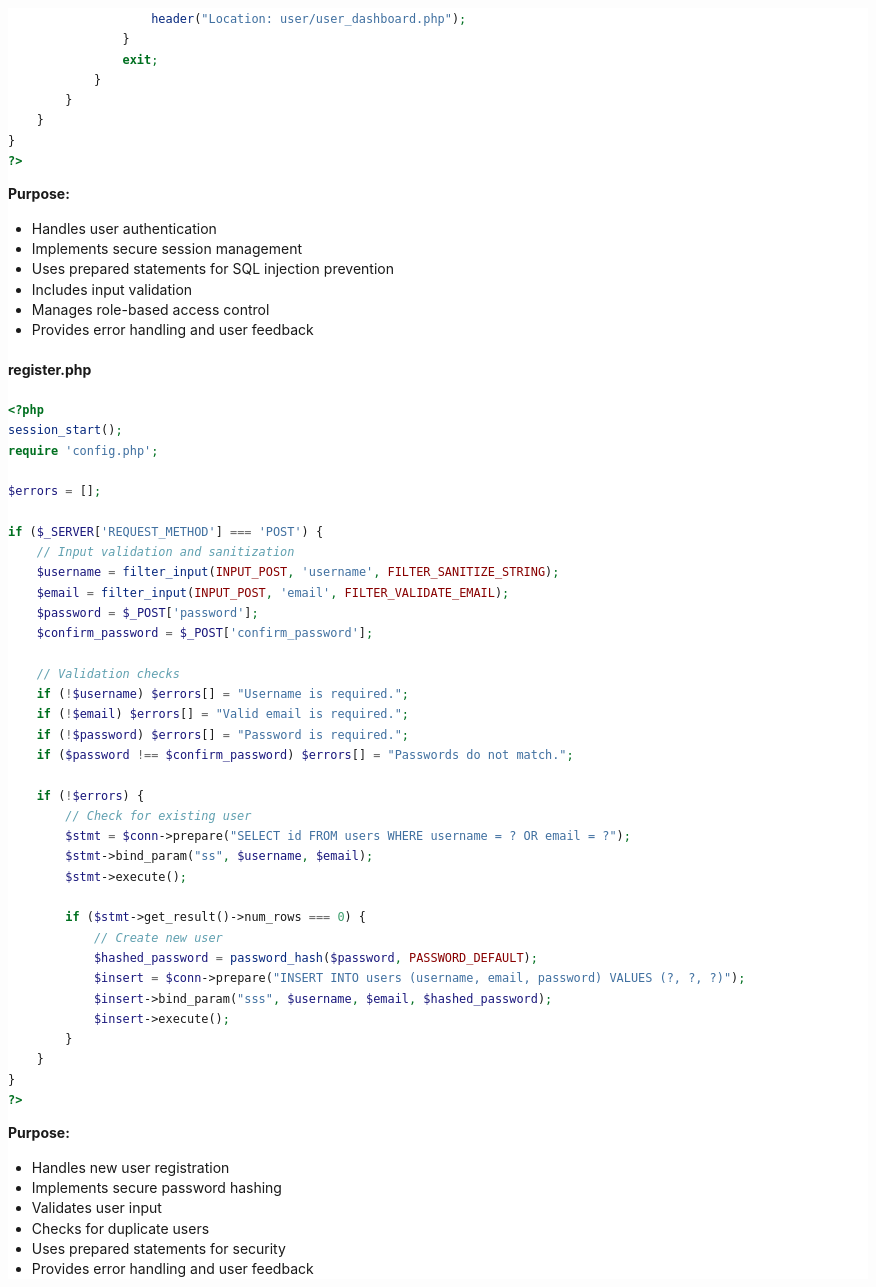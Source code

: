 ```php
                    header("Location: user/user_dashboard.php");
                }
                exit;
            }
        }
    }
}
?>
```
**Purpose:**
- Handles user authentication
- Implements secure session management
- Uses prepared statements for SQL injection prevention
- Includes input validation
- Manages role-based access control
- Provides error handling and user feedback

#### register.php
```php
<?php
session_start();
require 'config.php';

$errors = [];

if ($_SERVER['REQUEST_METHOD'] === 'POST') {
    // Input validation and sanitization
    $username = filter_input(INPUT_POST, 'username', FILTER_SANITIZE_STRING);
    $email = filter_input(INPUT_POST, 'email', FILTER_VALIDATE_EMAIL);
    $password = $_POST['password'];
    $confirm_password = $_POST['confirm_password'];

    // Validation checks
    if (!$username) $errors[] = "Username is required.";
    if (!$email) $errors[] = "Valid email is required.";
    if (!$password) $errors[] = "Password is required.";
    if ($password !== $confirm_password) $errors[] = "Passwords do not match.";

    if (!$errors) {
        // Check for existing user
        $stmt = $conn->prepare("SELECT id FROM users WHERE username = ? OR email = ?");
        $stmt->bind_param("ss", $username, $email);
        $stmt->execute();
        
        if ($stmt->get_result()->num_rows === 0) {
            // Create new user
            $hashed_password = password_hash($password, PASSWORD_DEFAULT);
            $insert = $conn->prepare("INSERT INTO users (username, email, password) VALUES (?, ?, ?)");
            $insert->bind_param("sss", $username, $email, $hashed_password);
            $insert->execute();
        }
    }
}
?>
```
**Purpose:**
- Handles new user registration
- Implements secure password hashing
- Validates user input
- Checks for duplicate users
- Uses prepared statements for security
- Provides error handling and user feedback
